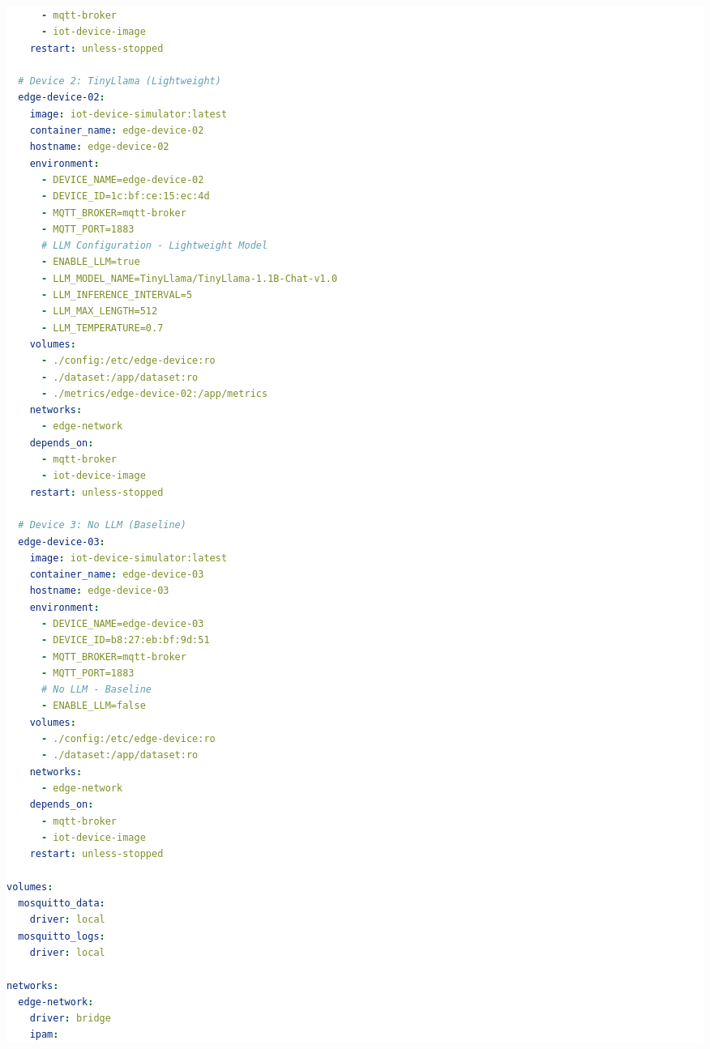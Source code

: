```yaml
      - mqtt-broker
      - iot-device-image
    restart: unless-stopped

  # Device 2: TinyLlama (Lightweight)
  edge-device-02:
    image: iot-device-simulator:latest
    container_name: edge-device-02
    hostname: edge-device-02
    environment:
      - DEVICE_NAME=edge-device-02
      - DEVICE_ID=1c:bf:ce:15:ec:4d
      - MQTT_BROKER=mqtt-broker
      - MQTT_PORT=1883
      # LLM Configuration - Lightweight Model
      - ENABLE_LLM=true
      - LLM_MODEL_NAME=TinyLlama/TinyLlama-1.1B-Chat-v1.0
      - LLM_INFERENCE_INTERVAL=5
      - LLM_MAX_LENGTH=512
      - LLM_TEMPERATURE=0.7
    volumes:
      - ./config:/etc/edge-device:ro
      - ./dataset:/app/dataset:ro
      - ./metrics/edge-device-02:/app/metrics
    networks:
      - edge-network
    depends_on:
      - mqtt-broker
      - iot-device-image
    restart: unless-stopped

  # Device 3: No LLM (Baseline)
  edge-device-03:
    image: iot-device-simulator:latest
    container_name: edge-device-03
    hostname: edge-device-03
    environment:
      - DEVICE_NAME=edge-device-03
      - DEVICE_ID=b8:27:eb:bf:9d:51
      - MQTT_BROKER=mqtt-broker
      - MQTT_PORT=1883
      # No LLM - Baseline
      - ENABLE_LLM=false
    volumes:
      - ./config:/etc/edge-device:ro
      - ./dataset:/app/dataset:ro
    networks:
      - edge-network
    depends_on:
      - mqtt-broker
      - iot-device-image
    restart: unless-stopped

volumes:
  mosquitto_data:
    driver: local
  mosquitto_logs:
    driver: local

networks:
  edge-network:
    driver: bridge
    ipam:
```